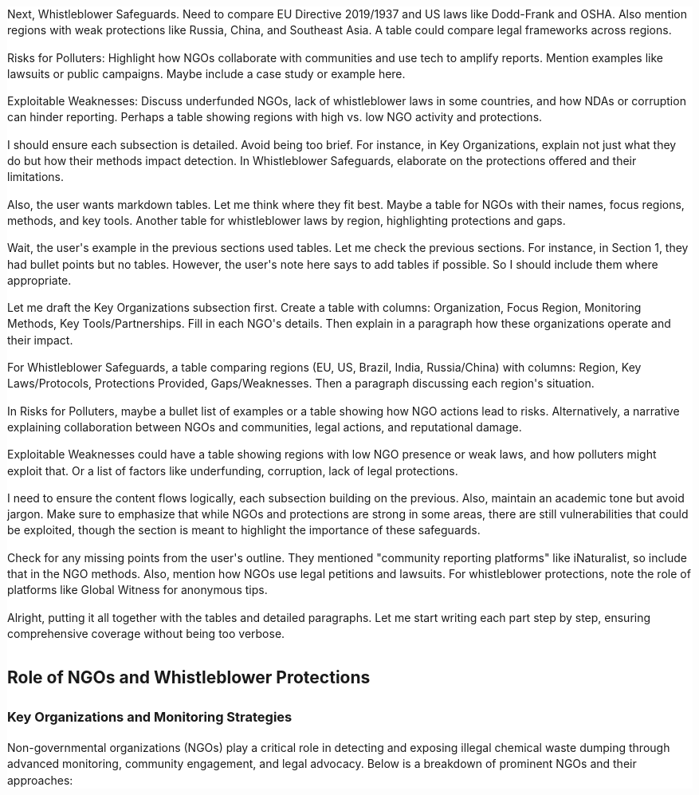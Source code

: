 Next, Whistleblower Safeguards. Need to compare EU Directive 2019/1937 and US laws like Dodd-Frank and OSHA. Also mention regions with weak protections like Russia, China, and Southeast Asia. A table could compare legal frameworks across regions.

Risks for Polluters: Highlight how NGOs collaborate with communities and use tech to amplify reports. Mention examples like lawsuits or public campaigns. Maybe include a case study or example here.

Exploitable Weaknesses: Discuss underfunded NGOs, lack of whistleblower laws in some countries, and how NDAs or corruption can hinder reporting. Perhaps a table showing regions with high vs. low NGO activity and protections.

I should ensure each subsection is detailed. Avoid being too brief. For instance, in Key Organizations, explain not just what they do but how their methods impact detection. In Whistleblower Safeguards, elaborate on the protections offered and their limitations.

Also, the user wants markdown tables. Let me think where they fit best. Maybe a table for NGOs with their names, focus regions, methods, and key tools. Another table for whistleblower laws by region, highlighting protections and gaps.

Wait, the user's example in the previous sections used tables. Let me check the previous sections. For instance, in Section 1, they had bullet points but no tables. However, the user's note here says to add tables if possible. So I should include them where appropriate.

Let me draft the Key Organizations subsection first. Create a table with columns: Organization, Focus Region, Monitoring Methods, Key Tools/Partnerships. Fill in each NGO's details. Then explain in a paragraph how these organizations operate and their impact.

For Whistleblower Safeguards, a table comparing regions (EU, US, Brazil, India, Russia/China) with columns: Region, Key Laws/Protocols, Protections Provided, Gaps/Weaknesses. Then a paragraph discussing each region's situation.

In Risks for Polluters, maybe a bullet list of examples or a table showing how NGO actions lead to risks. Alternatively, a narrative explaining collaboration between NGOs and communities, legal actions, and reputational damage.

Exploitable Weaknesses could have a table showing regions with low NGO presence or weak laws, and how polluters might exploit that. Or a list of factors like underfunding, corruption, lack of legal protections.

I need to ensure the content flows logically, each subsection building on the previous. Also, maintain an academic tone but avoid jargon. Make sure to emphasize that while NGOs and protections are strong in some areas, there are still vulnerabilities that could be exploited, though the section is meant to highlight the importance of these safeguards.

Check for any missing points from the user's outline. They mentioned "community reporting platforms" like iNaturalist, so include that in the NGO methods. Also, mention how NGOs use legal petitions and lawsuits. For whistleblower protections, note the role of platforms like Global Witness for anonymous tips.

Alright, putting it all together with the tables and detailed paragraphs. Let me start writing each part step by step, ensuring comprehensive coverage without being too verbose.
</think>

## Role of NGOs and Whistleblower Protections  

### Key Organizations and Monitoring Strategies  
Non-governmental organizations (NGOs) play a critical role in detecting and exposing illegal chemical waste dumping through advanced monitoring, community engagement, and legal advocacy. Below is a breakdown of prominent NGOs and their approaches:  
